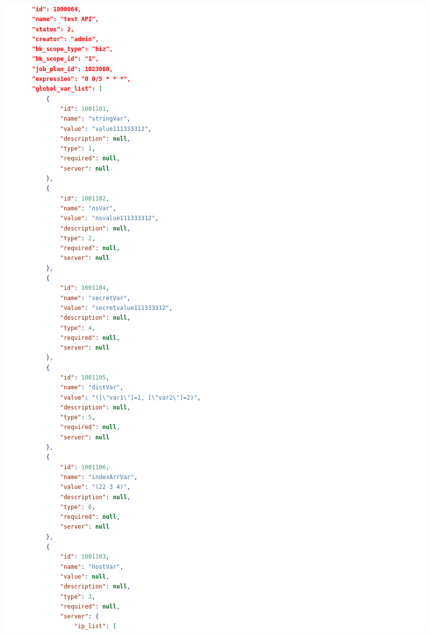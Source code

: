 ```json
        "id": 1000064,
        "name": "test API",
        "status": 2,
        "creator": "admin",
        "bk_scope_type": "biz",
        "bk_scope_id": "1",
        "job_plan_id": 1023060,
        "expression": "0 0/5 * * *",
        "global_var_list": [
            {
                "id": 1001101,
                "name": "stringVar",
                "value": "value111333312",
                "description": null,
                "type": 1,
                "required": null,
                "server": null
            },
            {
                "id": 1001102,
                "name": "nsVar",
                "value": "nsvalue111333312",
                "description": null,
                "type": 2,
                "required": null,
                "server": null
            },
            {
                "id": 1001104,
                "name": "secretVar",
                "value": "secretvalue111333312",
                "description": null,
                "type": 4,
                "required": null,
                "server": null
            },
            {
                "id": 1001105,
                "name": "dictVar",
                "value": "([\"var1\"]=1, [\"var2\"]=2)",
                "description": null,
                "type": 5,
                "required": null,
                "server": null
            },
            {
                "id": 1001106,
                "name": "indexArrVar",
                "value": "(22 3 4)",
                "description": null,
                "type": 6,
                "required": null,
                "server": null
            },
            {
                "id": 1001103,
                "name": "hostVar",
                "value": null,
                "description": null,
                "type": 3,
                "required": null,
                "server": {
                    "ip_list": [
```